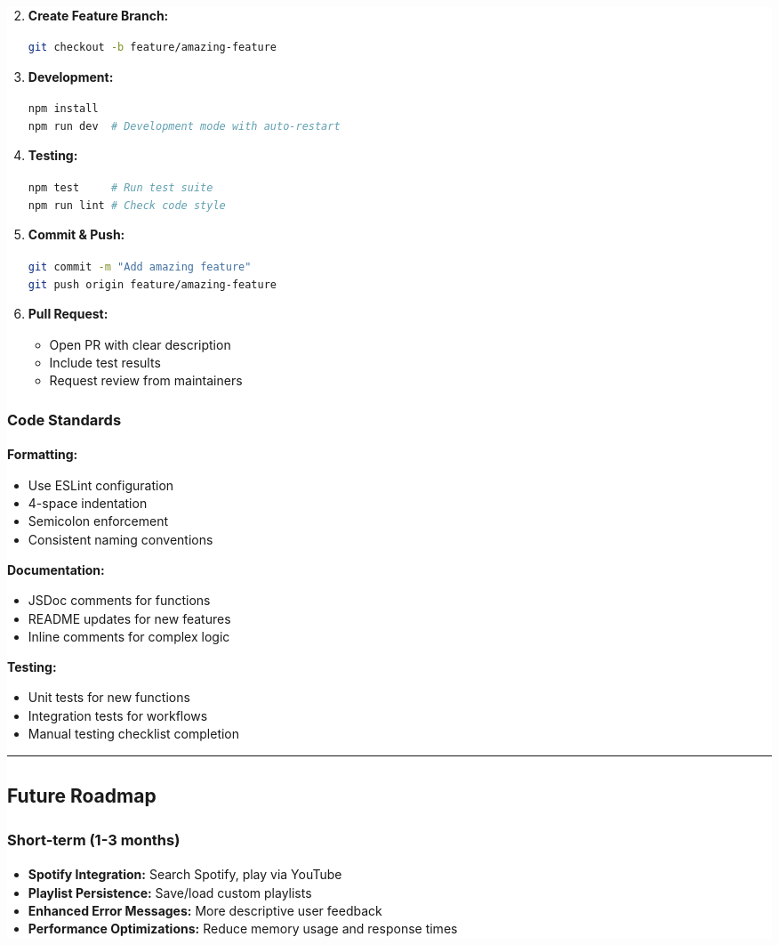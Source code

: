 2. **Create Feature Branch:**
   ```bash
   git checkout -b feature/amazing-feature
   ```

3. **Development:**
   ```bash
   npm install
   npm run dev  # Development mode with auto-restart
   ```

4. **Testing:**
   ```bash
   npm test     # Run test suite
   npm run lint # Check code style
   ```

5. **Commit & Push:**
   ```bash
   git commit -m "Add amazing feature"
   git push origin feature/amazing-feature
   ```

6. **Pull Request:**
   - Open PR with clear description
   - Include test results
   - Request review from maintainers

### Code Standards

**Formatting:**
- Use ESLint configuration
- 4-space indentation
- Semicolon enforcement
- Consistent naming conventions

**Documentation:**
- JSDoc comments for functions
- README updates for new features
- Inline comments for complex logic

**Testing:**
- Unit tests for new functions
- Integration tests for workflows
- Manual testing checklist completion

---

## Future Roadmap

### Short-term (1-3 months)
- **Spotify Integration:** Search Spotify, play via YouTube
- **Playlist Persistence:** Save/load custom playlists
- **Enhanced Error Messages:** More descriptive user feedback
- **Performance Optimizations:** Reduce memory usage and response times
